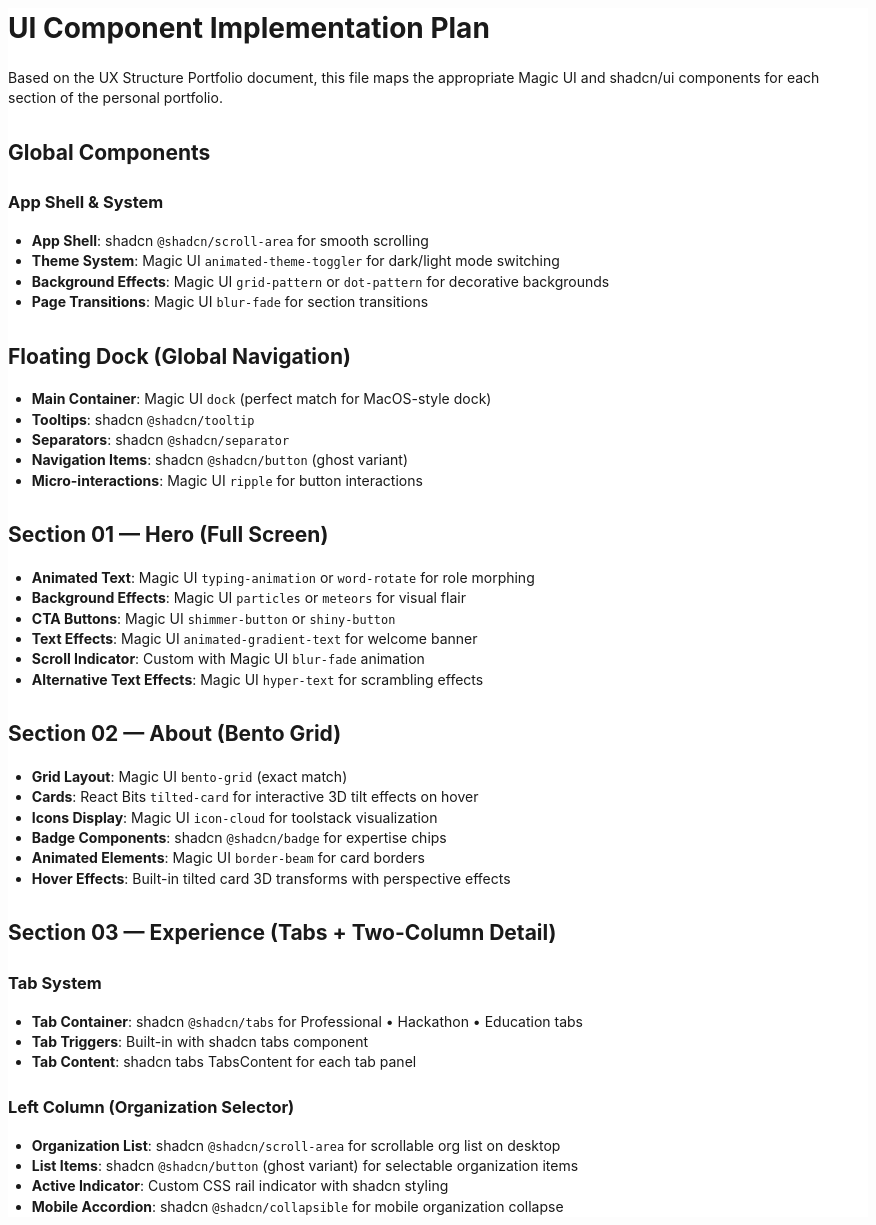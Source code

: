# UI Component Implementation Plan

Based on the UX Structure Portfolio document, this file maps the appropriate Magic UI and shadcn/ui components for each section of the personal portfolio.

## Global Components

### App Shell & System
- **App Shell**: shadcn `@shadcn/scroll-area` for smooth scrolling
- **Theme System**: Magic UI `animated-theme-toggler` for dark/light mode switching
- **Background Effects**: Magic UI `grid-pattern` or `dot-pattern` for decorative backgrounds
- **Page Transitions**: Magic UI `blur-fade` for section transitions

## Floating Dock (Global Navigation)

- **Main Container**: Magic UI `dock` (perfect match for MacOS-style dock)
- **Tooltips**: shadcn `@shadcn/tooltip`
- **Separators**: shadcn `@shadcn/separator`
- **Navigation Items**: shadcn `@shadcn/button` (ghost variant)
- **Micro-interactions**: Magic UI `ripple` for button interactions

## Section 01 — Hero (Full Screen)

- **Animated Text**: Magic UI `typing-animation` or `word-rotate` for role morphing
- **Background Effects**: Magic UI `particles` or `meteors` for visual flair
- **CTA Buttons**: Magic UI `shimmer-button` or `shiny-button`
- **Text Effects**: Magic UI `animated-gradient-text` for welcome banner
- **Scroll Indicator**: Custom with Magic UI `blur-fade` animation
- **Alternative Text Effects**: Magic UI `hyper-text` for scrambling effects

## Section 02 — About (Bento Grid)

- **Grid Layout**: Magic UI `bento-grid` (exact match)
- **Cards**: React Bits `tilted-card` for interactive 3D tilt effects on hover
- **Icons Display**: Magic UI `icon-cloud` for toolstack visualization
- **Badge Components**: shadcn `@shadcn/badge` for expertise chips
- **Animated Elements**: Magic UI `border-beam` for card borders
- **Hover Effects**: Built-in tilted card 3D transforms with perspective effects

## Section 03 — Experience (Tabs + Two-Column Detail)

### Tab System
- **Tab Container**: shadcn `@shadcn/tabs` for Professional • Hackathon • Education tabs
- **Tab Triggers**: Built-in with shadcn tabs component
- **Tab Content**: shadcn tabs TabsContent for each tab panel

### Left Column (Organization Selector)
- **Organization List**: shadcn `@shadcn/scroll-area` for scrollable org list on desktop
- **List Items**: shadcn `@shadcn/button` (ghost variant) for selectable organization items
- **Active Indicator**: Custom CSS rail indicator with shadcn styling
- **Mobile Accordion**: shadcn `@shadcn/collapsible` for mobile organization collapse
